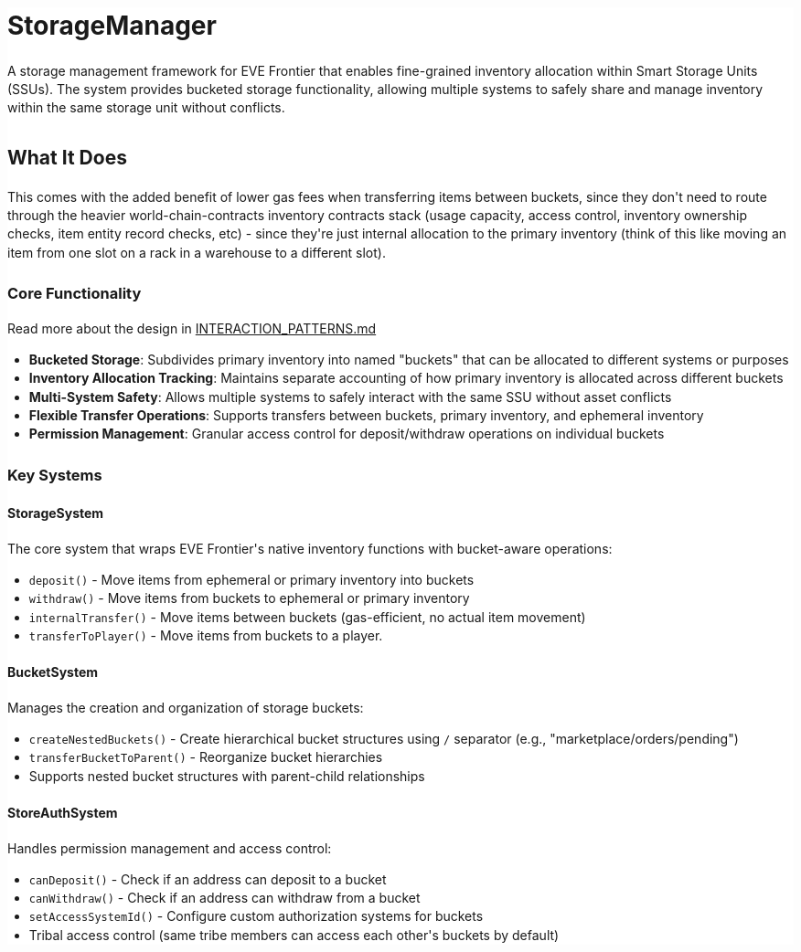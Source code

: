 # StorageManager

A storage management framework for EVE Frontier that enables fine-grained inventory allocation within Smart Storage Units (SSUs). The system provides bucketed storage functionality, allowing multiple systems to safely share and manage inventory within the same storage unit without conflicts.

## What It Does

This comes with the added benefit of lower gas fees when transferring items between buckets, since they don't need to route through the heavier world-chain-contracts inventory contracts stack (usage capacity, access control, inventory ownership checks, item entity record checks, etc) - since they're just internal allocation to the primary inventory (think of this like moving an item from one slot on a rack in a warehouse to a different slot).

### Core Functionality

Read more about the design in [INTERACTION_PATTERNS.md](https://github.com/Algorithmic-Warfare/storage-manager/blob/main/INTERACTION_PATTERNS.md)

- **Bucketed Storage**: Subdivides primary inventory into named "buckets" that can be allocated to different systems or purposes
- **Inventory Allocation Tracking**: Maintains separate accounting of how primary inventory is allocated across different buckets
- **Multi-System Safety**: Allows multiple systems to safely interact with the same SSU without asset conflicts
- **Flexible Transfer Operations**: Supports transfers between buckets, primary inventory, and ephemeral inventory
- **Permission Management**: Granular access control for deposit/withdraw operations on individual buckets

### Key Systems

#### StorageSystem
The core system that wraps EVE Frontier's native inventory functions with bucket-aware operations:
- `deposit()` - Move items from ephemeral or primary inventory into buckets
- `withdraw()` - Move items from buckets to ephemeral or primary inventory  
- `internalTransfer()` - Move items between buckets (gas-efficient, no actual item movement)
- `transferToPlayer()` - Move items from buckets to a player.

#### BucketSystem
Manages the creation and organization of storage buckets:
- `createNestedBuckets()` - Create hierarchical bucket structures using `/` separator (e.g., "marketplace/orders/pending")
- `transferBucketToParent()` - Reorganize bucket hierarchies
- Supports nested bucket structures with parent-child relationships

#### StoreAuthSystem
Handles permission management and access control:
- `canDeposit()` - Check if an address can deposit to a bucket
- `canWithdraw()` - Check if an address can withdraw from a bucket
- `setAccessSystemId()` - Configure custom authorization systems for buckets
- Tribal access control (same tribe members can access each other's buckets by default)
